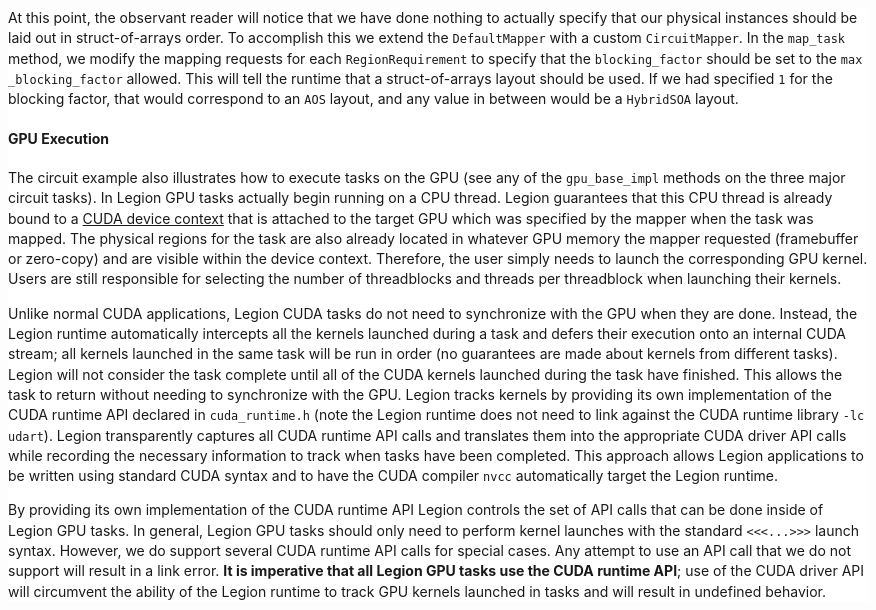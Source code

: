 At this point, the observant reader will notice that we
have done nothing to actually specify that our
physical instances should be laid out in struct-of-arrays
order. To accomplish this we extend the `DefaultMapper`
with a custom `CircuitMapper`. In the `map_task` method,
we modify the mapping requests for each `RegionRequirement`
to specify that the `blocking_factor` should be set to
the `max_blocking_factor` allowed. This will tell the
runtime that a struct-of-arrays layout should be used.
If we had specified `1` for the blocking factor, that
would correspond to an `AOS` layout, and any value in
between would be a `HybridSOA` layout.

#### GPU Execution ####

The circuit example also illustrates how to execute tasks
on the GPU (see any of the `gpu_base_impl` methods on
the three major circuit tasks). In Legion GPU tasks 
actually begin running on a CPU thread. Legion guarantees 
that this CPU thread is already bound to a 
[CUDA device context](http://docs.nvidia.com/cuda/cuda-c-programming-guide/index.html#context) 
that is attached to the target GPU which was specified by the mapper
when the task was mapped. The physical regions for the
task are also already located in whatever GPU memory the
mapper requested (framebuffer or zero-copy) and are
visible within the device context. Therefore, 
the user simply needs to launch the corresponding GPU
kernel. Users are still responsible for selecting the
number of threadblocks and threads per threadblock
when launching their kernels.

Unlike normal CUDA applications, Legion CUDA tasks do
not need to synchronize with the GPU when they are done.
Instead, the Legion runtime automatically intercepts all 
the kernels launched during a task and defers their 
execution onto an internal CUDA stream; all kernels launched
in the same task will be run in order (no guarantees are made
about kernels from different tasks).  Legion will not
consider the task complete until all of the CUDA kernels 
launched during the task have finished. This allows the 
task to return without needing to synchronize with the GPU.
Legion tracks kernels by providing its own implementation of 
the CUDA runtime API declared in `cuda_runtime.h` (note the 
Legion runtime does not need to link against the CUDA runtime 
library `-lcudart`). Legion transparently captures all CUDA runtime 
API calls and translates them into the appropriate CUDA driver API 
calls while recording the necessary information to track when 
tasks have been completed. This approach allows Legion applications 
to be written using standard CUDA syntax and to have the CUDA 
compiler `nvcc` automatically target the Legion runtime.

By providing its own implementation of the CUDA runtime API
Legion controls the set of API calls that can be done inside
of Legion GPU tasks. In general, Legion GPU tasks should only
need to perform kernel launches with the standard `<<<...>>>`
launch syntax.  However, we do support several CUDA runtime
API calls for special cases.  Any attempt to use an API call
that we do not support will result in a link error.  <b>It is
imperative that all Legion GPU tasks use the CUDA runtime 
API</b>; use of the CUDA driver API will circumvent the ability 
of the Legion runtime to track GPU kernels launched in tasks 
and will result in undefined behavior.
